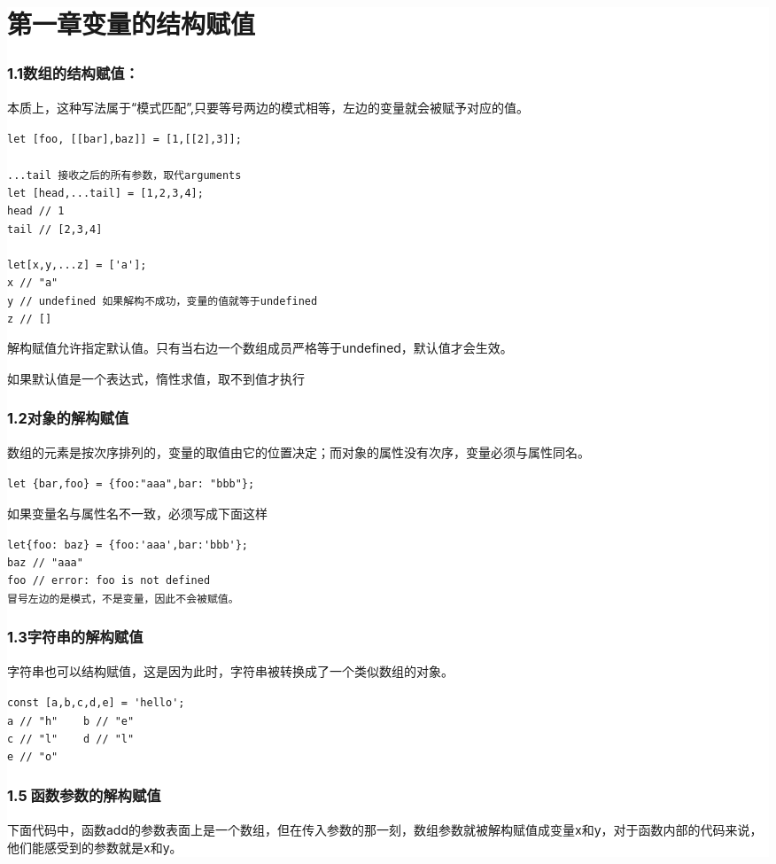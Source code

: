 # 第一章变量的结构赋值

### 1.1数组的结构赋值：

本质上，这种写法属于“模式匹配”,只要等号两边的模式相等，左边的变量就会被赋予对应的值。

```
let [foo, [[bar],baz]] = [1,[[2],3]];

...tail 接收之后的所有参数，取代arguments
let [head,...tail] = [1,2,3,4];
head // 1
tail // [2,3,4]

let[x,y,...z] = ['a'];
x // "a"
y // undefined 如果解构不成功，变量的值就等于undefined
z // []
```

解构赋值允许指定默认值。只有当右边一个数组成员严格等于undefined，默认值才会生效。

如果默认值是一个表达式，惰性求值，取不到值才执行

### 1.2对象的解构赋值

数组的元素是按次序排列的，变量的取值由它的位置决定；而对象的属性没有次序，变量必须与属性同名。

```
let {bar,foo} = {foo:"aaa",bar: "bbb"};
```

如果变量名与属性名不一致，必须写成下面这样

```
let{foo: baz} = {foo:'aaa',bar:'bbb'};
baz // "aaa"
foo // error: foo is not defined
冒号左边的是模式，不是变量，因此不会被赋值。
```

### 1.3字符串的解构赋值

字符串也可以结构赋值，这是因为此时，字符串被转换成了一个类似数组的对象。

```
const [a,b,c,d,e] = 'hello';
a // "h"	b // "e"
c // "l"	d // "l"
e // "o"
```

### 1.5 函数参数的解构赋值

下面代码中，函数add的参数表面上是一个数组，但在传入参数的那一刻，数组参数就被解构赋值成变量x和y，对于函数内部的代码来说，他们能感受到的参数就是x和y。
